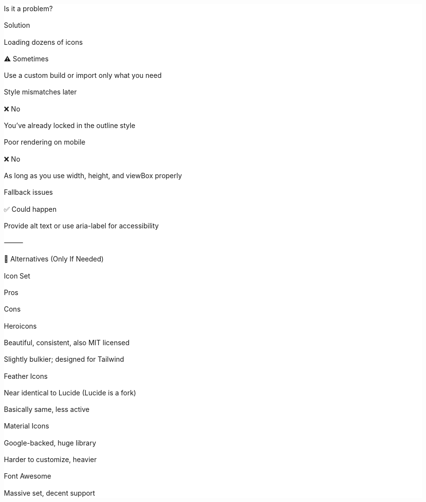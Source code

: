 Is it a problem?

Solution

Loading dozens of icons

⚠️ Sometimes

Use a custom build or import only what you need

Style mismatches later

❌ No

You’ve already locked in the outline style

Poor rendering on mobile

❌ No

As long as you use width, height, and viewBox properly

Fallback issues

✅ Could happen

Provide alt text or use aria-label for accessibility





⸻



🔄 Alternatives (Only If Needed)



Icon Set

Pros

Cons

Heroicons

Beautiful, consistent, also MIT licensed

Slightly bulkier; designed for Tailwind

Feather Icons

Near identical to Lucide (Lucide is a fork)

Basically same, less active

Material Icons

Google-backed, huge library

Harder to customize, heavier

Font Awesome

Massive set, decent support
